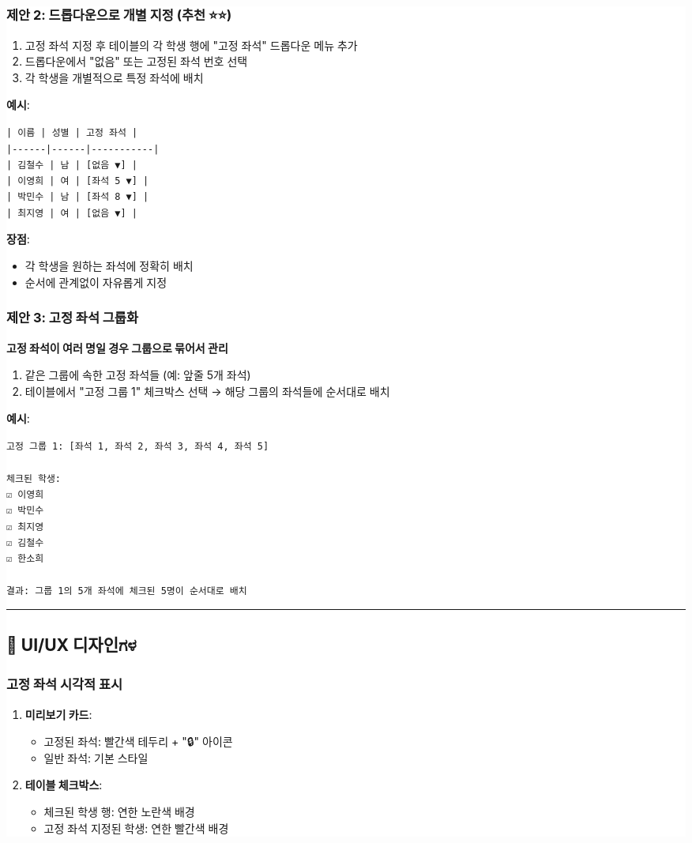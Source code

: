 ### 제안 2: 드롭다운으로 개별 지정 (추천 ⭐⭐)

1. 고정 좌석 지정 후 테이블의 각 학생 행에 "고정 좌석" 드롭다운 메뉴 추가
2. 드롭다운에서 "없음" 또는 고정된 좌석 번호 선택
3. 각 학생을 개별적으로 특정 좌석에 배치

**예시**:
```
| 이름 | 성별 | 고정 좌석 |
|------|------|-----------|
| 김철수 | 남 | [없음 ▼] |
| 이영희 | 여 | [좌석 5 ▼] |
| 박민수 | 남 | [좌석 8 ▼] |
| 최지영 | 여 | [없음 ▼] |
```

**장점**:
- 각 학생을 원하는 좌석에 정확히 배치
- 순서에 관계없이 자유롭게 지정

### 제안 3: 고정 좌석 그룹화

**고정 좌석이 여러 명일 경우 그룹으로 묶어서 관리**

1. 같은 그룹에 속한 고정 좌석들 (예: 앞줄 5개 좌석)
2. 테이블에서 "고정 그룹 1" 체크박스 선택 → 해당 그룹의 좌석들에 순서대로 배치

**예시**:
```
고정 그룹 1: [좌석 1, 좌석 2, 좌석 3, 좌석 4, 좌석 5]

체크된 학생:
☑ 이영희
☑ 박민수
☑ 최지영
☑ 김철수
☑ 한소희

결과: 그룹 1의 5개 좌석에 체크된 5명이 순서대로 배치
```

---

## 🎨 UI/UX 디자인ಗಳ

### 고정 좌석 시각적 표시

1. **미리보기 카드**:
   - 고정된 좌석: 빨간색 테두리 + "🔒" 아이콘
   - 일반 좌석: 기본 스타일

2. **테이블 체크박스**:
   - 체크된 학생 행: 연한 노란색 배경
   - 고정 좌석 지정된 학생: 연한 빨간색 배경
